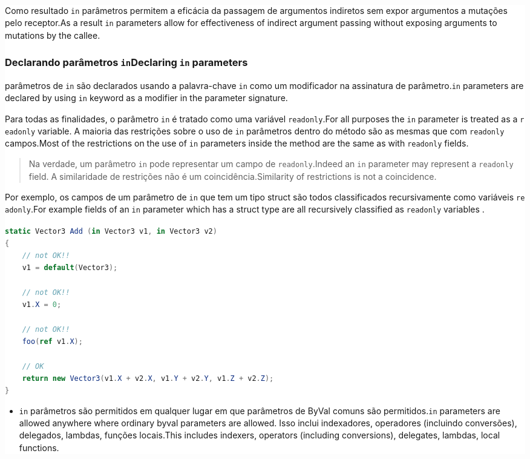 <span data-ttu-id="e1504-127">Como resultado `in` parâmetros permitem a eficácia da passagem de argumentos indiretos sem expor argumentos a mutações pelo receptor.</span><span class="sxs-lookup"><span data-stu-id="e1504-127">As a result `in` parameters allow for effectiveness of indirect argument passing without exposing arguments to mutations by the callee.</span></span>

### <a name="declaring-in-parameters"></a><span data-ttu-id="e1504-128">Declarando parâmetros `in`</span><span class="sxs-lookup"><span data-stu-id="e1504-128">Declaring `in` parameters</span></span>

<span data-ttu-id="e1504-129">parâmetros de `in` são declarados usando a palavra-chave `in` como um modificador na assinatura de parâmetro.</span><span class="sxs-lookup"><span data-stu-id="e1504-129">`in` parameters are declared by using `in` keyword as a modifier in the parameter signature.</span></span>

<span data-ttu-id="e1504-130">Para todas as finalidades, o parâmetro `in` é tratado como uma variável `readonly`.</span><span class="sxs-lookup"><span data-stu-id="e1504-130">For all purposes the `in` parameter is treated as a `readonly` variable.</span></span> <span data-ttu-id="e1504-131">A maioria das restrições sobre o uso de `in` parâmetros dentro do método são as mesmas que com `readonly` campos.</span><span class="sxs-lookup"><span data-stu-id="e1504-131">Most of the restrictions on the use of `in` parameters inside the method are the same as with `readonly` fields.</span></span>

> <span data-ttu-id="e1504-132">Na verdade, um parâmetro `in` pode representar um campo de `readonly`.</span><span class="sxs-lookup"><span data-stu-id="e1504-132">Indeed an `in` parameter may represent a `readonly` field.</span></span> <span data-ttu-id="e1504-133">A similaridade de restrições não é um coincidência.</span><span class="sxs-lookup"><span data-stu-id="e1504-133">Similarity of restrictions is not a coincidence.</span></span>

<span data-ttu-id="e1504-134">Por exemplo, os campos de um parâmetro de `in` que tem um tipo struct são todos classificados recursivamente como variáveis `readonly`.</span><span class="sxs-lookup"><span data-stu-id="e1504-134">For example fields of an `in` parameter which has a struct type are all recursively classified as `readonly` variables .</span></span>

```csharp
static Vector3 Add (in Vector3 v1, in Vector3 v2)
{
    // not OK!!
    v1 = default(Vector3);

    // not OK!!
    v1.X = 0;

    // not OK!!
    foo(ref v1.X);

    // OK
    return new Vector3(v1.X + v2.X, v1.Y + v2.Y, v1.Z + v2.Z);
}
```

- <span data-ttu-id="e1504-135">`in` parâmetros são permitidos em qualquer lugar em que parâmetros de ByVal comuns são permitidos.</span><span class="sxs-lookup"><span data-stu-id="e1504-135">`in` parameters are allowed anywhere where ordinary byval parameters are allowed.</span></span> <span data-ttu-id="e1504-136">Isso inclui indexadores, operadores (incluindo conversões), delegados, lambdas, funções locais.</span><span class="sxs-lookup"><span data-stu-id="e1504-136">This includes indexers, operators (including conversions), delegates, lambdas, local functions.</span></span>

